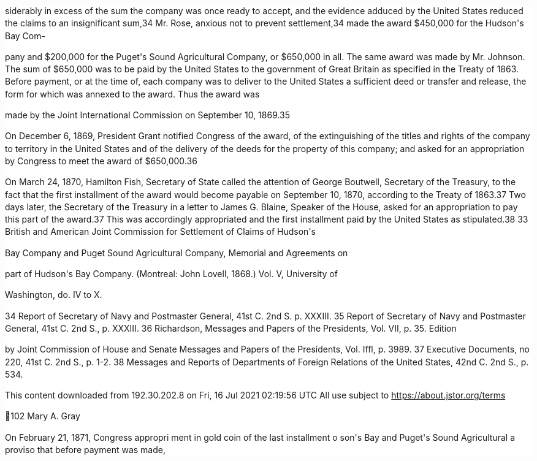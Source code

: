 siderably in excess of the sum the company was once ready to accept, and the evidence adduced by the United States reduced the
claims to an insignificant sum,34 Mr. Rose, anxious not to prevent
settlement,34 made the award $450,000 for the Hudson's Bay Com-

pany and $200,000 for the Puget's Sound Agricultural Company,
or $650,000 in all. The same award was made by Mr. Johnson.
The sum of $650,000 was to be paid by the United States to the
government of Great Britain as specified in the Treaty of 1863.
Before payment, or at the time of, each company was to deliver
to the United States a sufficient deed or transfer and release, the
form for which was annexed to the award. Thus the award was

made by the Joint International Commission on September 10,
1869.35

On December 6, 1869, President Grant notified Congress of the
award, of the extinguishing of the titles and rights of the company
to territory in the United States and of the delivery of the deeds
for the property of this company; and asked for an appropriation
by Congress to meet the award of $650,000.36

On March 24, 1870, Hamilton Fish, Secretary of State called
the attention of George Boutwell, Secretary of the Treasury, to the
fact that the first installment of the award would become payable on
September 10, 1870, according to the Treaty of 1863.37 Two days
later, the Secretary of the Treasury in a letter to James G. Blaine,
Speaker of the House, asked for an appropriation to pay this part
of the award.37 This was accordingly appropriated and the first installment paid by the United States as stipulated.38
33 British and American Joint Commission for Settlement of Claims of Hudson's

Bay Company and Puget Sound Agricultural Company, Memorial and Agreements on

part of Hudson's Bay Company. (Montreal: John Lovell, 1868.) Vol. V, University of

Washington, do. IV to X.

34 Report of Secretary of Navy and Postmaster General, 41st C. 2nd S. p. XXXIII.
35 Report of Secretary of Navy and Postmaster General, 41st C. 2nd S., p. XXXIII.
36 Richardson, Messages and Papers of the Presidents, Vol. VII, p. 35. Edition

by Joint Commission of House and Senate Messages and Papers of the Presidents,
Vol. Iffl, p. 3989.
37 Executive Documents, no 220, 41st C. 2nd S., p. 1-2.
38 Messages and Reports of Departments of Foreign Relations of the United States,
42nd C. 2nd S., p. 534.

This content downloaded from
192.30.202.8 on Fri, 16 Jul 2021 02:19:56 UTC
All use subject to https://about.jstor.org/terms

102 Mary A. Gray

On February 21, 1871, Congress appropri
ment in gold coin of the last installment o
son's Bay and Puget's Sound Agricultural
a proviso that before payment was made,
